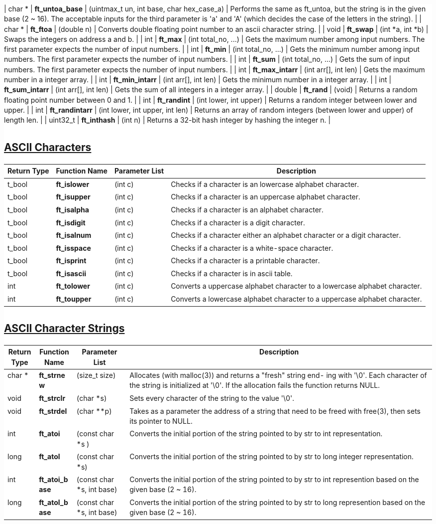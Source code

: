 | char \* | **ft_untoa_base** | (uintmax_t un, int base, char hex_case_a) | Performs the same as ft_untoa, but the string is in the given base (2 ~ 16). The acceptable inputs for the third parameter is 'a' and 'A' (which decides the case of the letters in the string). |
| char \* | **ft_ftoa** | (double n) | Converts double floating point number to an ascii character string. |
| void | **ft_swap** | (int \*a, int \*b) | Swaps the integers on address a and b. |
| int | **ft_max** | (int total_no, ...) | Gets the maximum number among input numbers. The first parameter expects the number of input numbers. |
| int | **ft_min** | (int total_no, ...) | Gets the minimum number among input numbers. The first parameter expects the number of input numbers. |
| int | **ft_sum** | (int total_no, ...) | Gets the sum of input numbers. The first parameter expects the number of input numbers. |
| int | **ft_max_intarr** | (int arr\[\], int len) | Gets the maximum number in a integer array. |
| int | **ft_min_intarr** | (int arr\[\], int len) | Gets the minimum number in a integer array. |
| int | **ft_sum_intarr** | (int arr\[\], int len) | Gets the sum of all integers in a integer array. |
| double | **ft_rand** | (void) | Returns a random floating point number between 0 and 1. |
| int | **ft_randint** | (int lower, int upper) | Returns a random integer between lower and upper. |
| int | **ft_randintarr** | (int lower, int upper, int len) | Returns an array of random integers (between lower and upper) of length len. |
| uint32_t | **ft_inthash** | (int n) | Returns a 32-bit hash integer by hashing the integer n. |

## [ASCII Characters](https://github.com/AlphaPiece/libraries-under-sea/tree/master/ft/src/chr)

| Return Type | Function Name | Parameter List | Description |
| --- | --- | --- | --- |
| t_bool | **ft_islower** | (int c) | Checks if a character is an lowercase alphabet character. |
| t_bool | **ft_isupper** | (int c) | Checks if a character is an uppercase alphabet character. |
| t_bool | **ft_isalpha** | (int c) | Checks if a character is an alphabet character. |
| t_bool | **ft_isdigit** | (int c) | Checks if a character is a digit character. |
| t_bool | **ft_isalnum** | (int c) | Checks if a character either an alphabet character or a digit character. |
| t_bool | **ft_isspace** | (int c) | Checks if a character is a white-space character. |
| t_bool | **ft_isprint** | (int c) | Checks if a character is a printable character. |
| t_bool | **ft_isascii** | (int c) | Checks if a character is in ascii table. |
| int | **ft_tolower** | (int c) | Converts a uppercase alphabet character to a lowercase alphabet character. |
| int | **ft_toupper** | (int c) | Converts a lowercase alphabet character to a uppercase alphabet character. |

## [ASCII Character Strings](https://github.com/AlphaPiece/libraries-under-sea/tree/master/ft/src/str)

| Return Type | Function Name | Parameter List | Description |
| --- | --- | --- | --- |
| char \* | **ft_strnew** | (size_t size) | Allocates (with malloc(3)) and returns a "fresh" string end- ing with '\0'. Each character of the string is initialized at '\0'. If the allocation fails the function returns NULL.
| void | **ft_strclr** | (char \*s) | Sets every character of the string to the value '\0'. |
| void | **ft_strdel** | (char \*\*p) | Takes as a parameter the address of a string that need to be freed with free(3), then sets its pointer to NULL.
| int | **ft_atoi** | (const char \*s ) | Converts the initial portion of the string pointed to by str to int representation. |
| long | **ft_atol** | (const char \*s) | Converts the initial portion of the string pointed to by str to long integer representation. |
| int | **ft_atoi_base** | (const char \*s, int base) | Converts the initial portion of the string pointed to by str to int represention based on the given base (2 ~ 16). |
| long | **ft_atol_base** | (const char \*s, int base) | Converts the initial portion of the string pointed to by str to long represention based on the given base (2 ~ 16). |